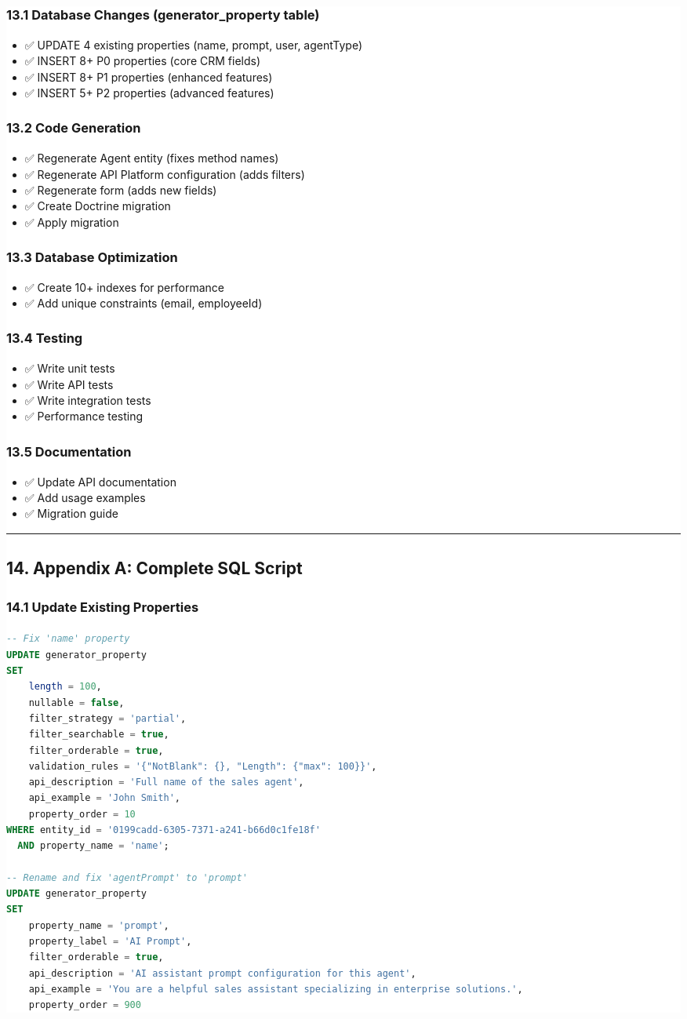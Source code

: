 ### 13.1 Database Changes (generator_property table)

- ✅ UPDATE 4 existing properties (name, prompt, user, agentType)
- ✅ INSERT 8+ P0 properties (core CRM fields)
- ✅ INSERT 8+ P1 properties (enhanced features)
- ✅ INSERT 5+ P2 properties (advanced features)

### 13.2 Code Generation

- ✅ Regenerate Agent entity (fixes method names)
- ✅ Regenerate API Platform configuration (adds filters)
- ✅ Regenerate form (adds new fields)
- ✅ Create Doctrine migration
- ✅ Apply migration

### 13.3 Database Optimization

- ✅ Create 10+ indexes for performance
- ✅ Add unique constraints (email, employeeId)

### 13.4 Testing

- ✅ Write unit tests
- ✅ Write API tests
- ✅ Write integration tests
- ✅ Performance testing

### 13.5 Documentation

- ✅ Update API documentation
- ✅ Add usage examples
- ✅ Migration guide

---

## 14. Appendix A: Complete SQL Script

### 14.1 Update Existing Properties

```sql
-- Fix 'name' property
UPDATE generator_property
SET
    length = 100,
    nullable = false,
    filter_strategy = 'partial',
    filter_searchable = true,
    filter_orderable = true,
    validation_rules = '{"NotBlank": {}, "Length": {"max": 100}}',
    api_description = 'Full name of the sales agent',
    api_example = 'John Smith',
    property_order = 10
WHERE entity_id = '0199cadd-6305-7371-a241-b66d0c1fe18f'
  AND property_name = 'name';

-- Rename and fix 'agentPrompt' to 'prompt'
UPDATE generator_property
SET
    property_name = 'prompt',
    property_label = 'AI Prompt',
    filter_orderable = true,
    api_description = 'AI assistant prompt configuration for this agent',
    api_example = 'You are a helpful sales assistant specializing in enterprise solutions.',
    property_order = 900
```